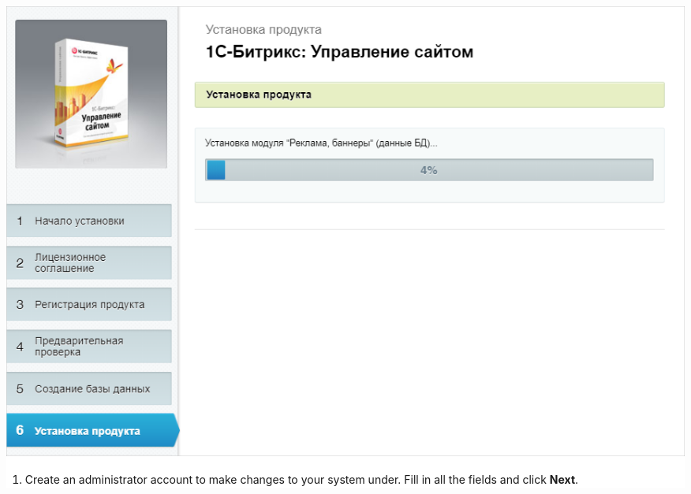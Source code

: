    ![Step 7](../../_assets/tutorials/bitrix-website/bitrix-website8.png)

1. Create an administrator account to make changes to your system under. Fill in all the fields and click **Next**.

